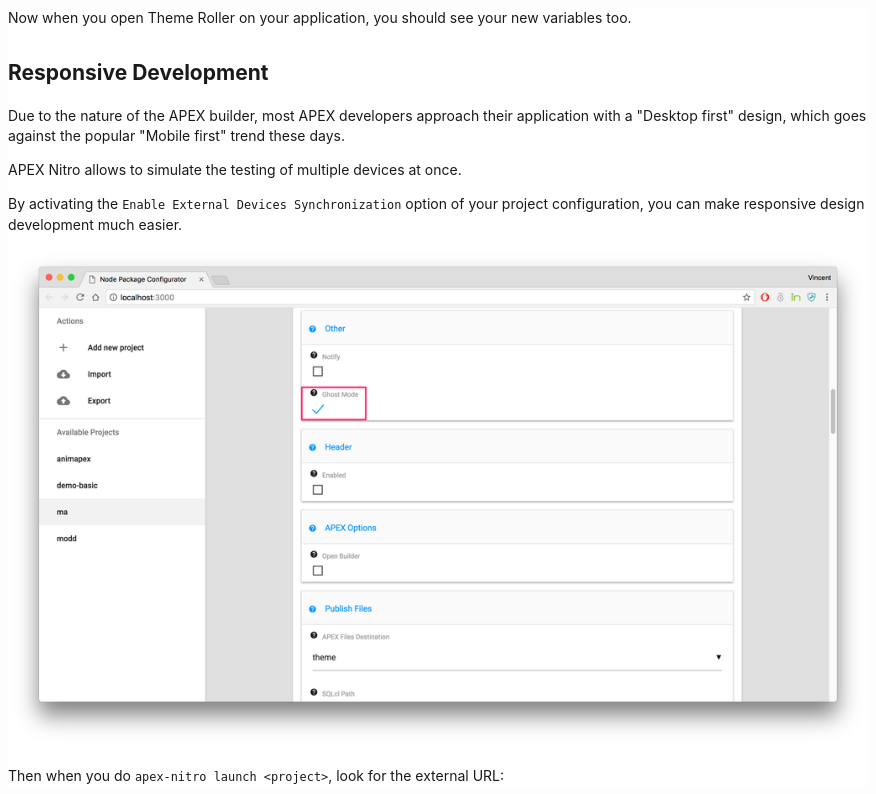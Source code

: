 Now when you open Theme Roller on your application, you should see your new variables too.

## Responsive Development

Due to the nature of the APEX builder, most APEX developers approach their application with a "Desktop first" design, which goes against the popular "Mobile first" trend these days. 

APEX Nitro allows to simulate the testing of multiple devices at once.

By activating the `Enable External Devices Synchronization` option of your project configuration, you can make responsive design development much easier.

![Responsive Development](img/feature-responsive-1.png)

Then when you do `apex-nitro launch <project>`, look for the external URL:
